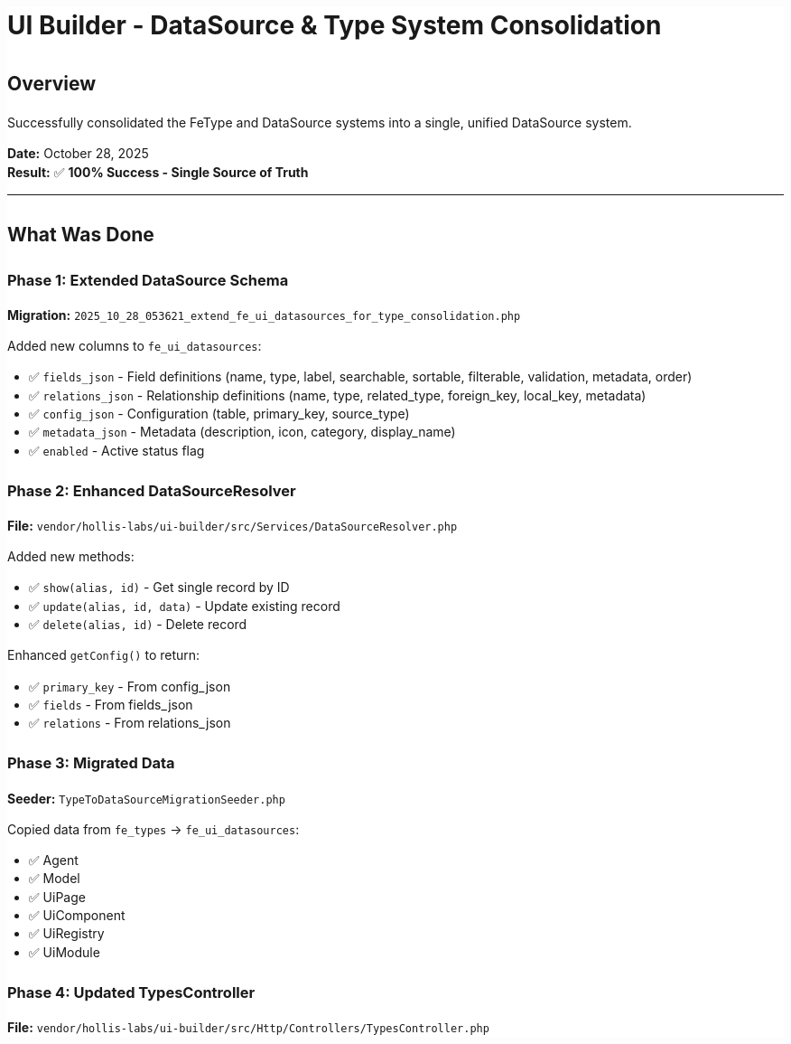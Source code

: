 # UI Builder - DataSource & Type System Consolidation

## Overview
Successfully consolidated the FeType and DataSource systems into a single, unified DataSource system.

**Date:** October 28, 2025  
**Result:** ✅ **100% Success - Single Source of Truth**

---

## What Was Done

### Phase 1: Extended DataSource Schema
**Migration:** `2025_10_28_053621_extend_fe_ui_datasources_for_type_consolidation.php`

Added new columns to `fe_ui_datasources`:
- ✅ `fields_json` - Field definitions (name, type, label, searchable, sortable, filterable, validation, metadata, order)
- ✅ `relations_json` - Relationship definitions (name, type, related_type, foreign_key, local_key, metadata)
- ✅ `config_json` - Configuration (table, primary_key, source_type)
- ✅ `metadata_json` - Metadata (description, icon, category, display_name)
- ✅ `enabled` - Active status flag

### Phase 2: Enhanced DataSourceResolver
**File:** `vendor/hollis-labs/ui-builder/src/Services/DataSourceResolver.php`

Added new methods:
- ✅ `show(alias, id)` - Get single record by ID
- ✅ `update(alias, id, data)` - Update existing record
- ✅ `delete(alias, id)` - Delete record

Enhanced `getConfig()` to return:
- ✅ `primary_key` - From config_json
- ✅ `fields` - From fields_json
- ✅ `relations` - From relations_json

### Phase 3: Migrated Data
**Seeder:** `TypeToDataSourceMigrationSeeder.php`

Copied data from `fe_types` → `fe_ui_datasources`:
- ✅ Agent
- ✅ Model
- ✅ UiPage
- ✅ UiComponent
- ✅ UiRegistry
- ✅ UiModule

### Phase 4: Updated TypesController
**File:** `vendor/hollis-labs/ui-builder/src/Http/Controllers/TypesController.php`
